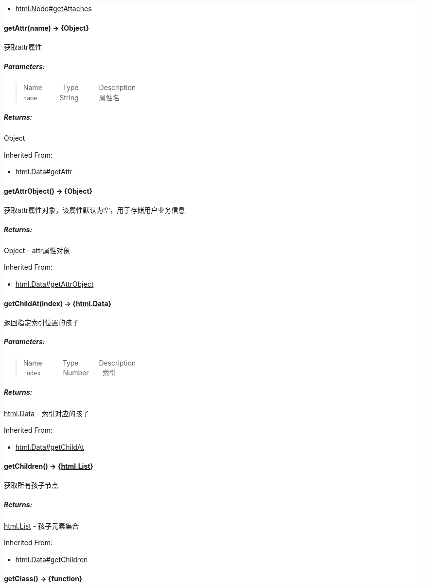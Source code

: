 *   [html.Node#getAttaches](html.Node.htmlml#getAttaches)

#### getAttr(name) → {Object}

获取attr属性

##### Parameters:
>Name&emsp;&emsp;&emsp;Type&emsp;&emsp;&emsp;Description  
`name`&emsp;&emsp;&emsp; String&emsp;&emsp;&emsp;属性名  

##### Returns:

Object

Inherited From:

*   [html.Data#getAttr](html.Data.htmlml#getAttr)

#### getAttrObject() → {Object}

获取attr属性对象，该属性默认为空，用于存储用户业务信息

##### Returns:

Object - attr属性对象

Inherited From:

*   [html.Data#getAttrObject](html.Data.htmlml#getAttrObject)

#### getChildAt(index) → {[html.Data](html.Data.htmlml)}

返回指定索引位置的孩子

##### Parameters:
>Name&emsp;&emsp;&emsp;Type&emsp;&emsp;&emsp;Description  
`index`&emsp;&emsp;&emsp; Number&emsp;&emsp;索引  

##### Returns:

[html.Data](html.Data.htmlml) - 索引对应的孩子

Inherited From:

*   [html.Data#getChildAt](html.Data.htmlml#getChildAt)

#### getChildren() → {[html.List](html.List.htmlml)}

获取所有孩子节点

##### Returns:

[html.List](html.List.htmlml) - 孩子元素集合

Inherited From:

*   [html.Data#getChildren](html.Data.htmlml#getChildren)

#### getClass() → {function}
